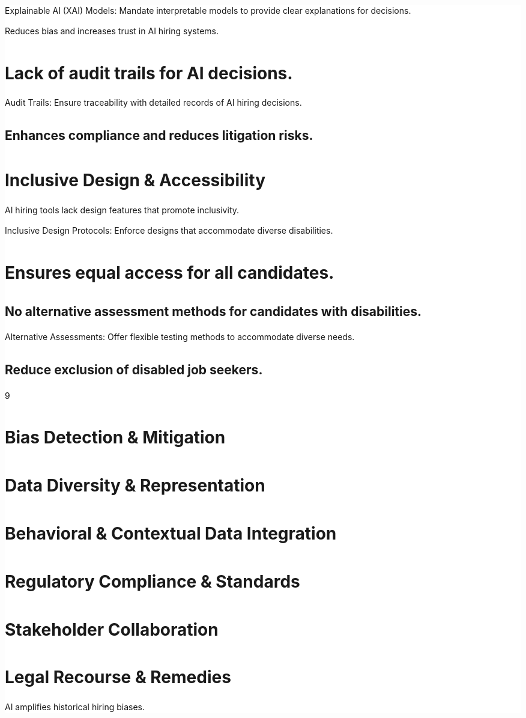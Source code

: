 Explainable AI (XAI) Models: Mandate interpretable models to provide clear explanations for decisions.

Reduces bias and increases trust in AI hiring systems.

# Lack of audit trails for AI decisions.

Audit Trails: Ensure traceability with detailed records of AI hiring decisions.

## Enhances compliance and reduces litigation risks.

# Inclusive Design & Accessibility

AI hiring tools lack design features that promote inclusivity.

Inclusive Design Protocols: Enforce designs that accommodate diverse disabilities.

# Ensures equal access for all candidates.

## No alternative assessment methods for candidates with disabilities.

Alternative Assessments: Offer flexible testing methods to accommodate diverse needs.

## Reduce exclusion of disabled job seekers.

9

# Bias Detection & Mitigation

# Data Diversity & Representation

# Behavioral & Contextual Data Integration

# Regulatory Compliance & Standards

# Stakeholder Collaboration

# Legal Recourse & Remedies

AI amplifies historical hiring biases.
